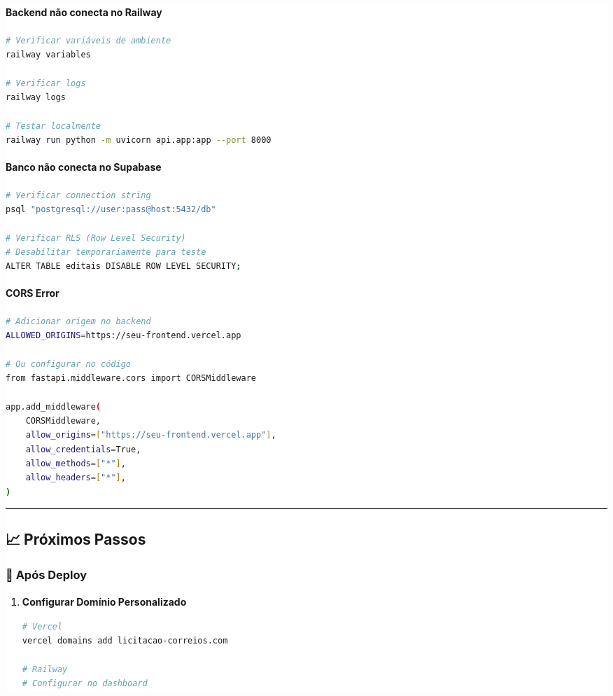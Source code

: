 #### **Backend não conecta no Railway**
```bash
# Verificar variáveis de ambiente
railway variables

# Verificar logs
railway logs

# Testar localmente
railway run python -m uvicorn api.app:app --port 8000
```

#### **Banco não conecta no Supabase**
```bash
# Verificar connection string
psql "postgresql://user:pass@host:5432/db"

# Verificar RLS (Row Level Security)
# Desabilitar temporariamente para teste
ALTER TABLE editais DISABLE ROW LEVEL SECURITY;
```

#### **CORS Error**
```bash
# Adicionar origem no backend
ALLOWED_ORIGINS=https://seu-frontend.vercel.app

# Ou configurar no código
from fastapi.middleware.cors import CORSMiddleware

app.add_middleware(
    CORSMiddleware,
    allow_origins=["https://seu-frontend.vercel.app"],
    allow_credentials=True,
    allow_methods=["*"],
    allow_headers=["*"],
)
```

---

## 📈 Próximos Passos

### 🔄 **Após Deploy**

1. **Configurar Domínio Personalizado**
   ```bash
   # Vercel
   vercel domains add licitacao-correios.com
   
   # Railway
   # Configurar no dashboard
   ```
